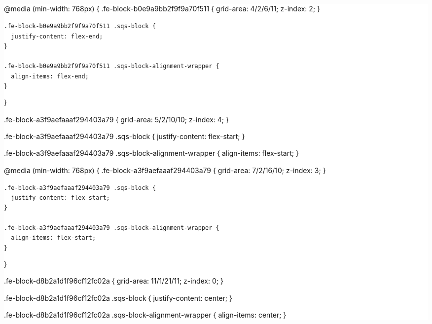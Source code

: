   @media (min-width: 768px) {
    .fe-block-b0e9a9bb2f9f9a70f511 {
      grid-area: 4/2/6/11;
      z-index: 2;
    }

    .fe-block-b0e9a9bb2f9f9a70f511 .sqs-block {
      justify-content: flex-end;
    }

    .fe-block-b0e9a9bb2f9f9a70f511 .sqs-block-alignment-wrapper {
      align-items: flex-end;
    }
  }

  .fe-block-a3f9aefaaaf294403a79 {
    grid-area: 5/2/10/10;
    z-index: 4;
  }

  .fe-block-a3f9aefaaaf294403a79 .sqs-block {
    justify-content: flex-start;
  }

  .fe-block-a3f9aefaaaf294403a79 .sqs-block-alignment-wrapper {
    align-items: flex-start;
  }

  @media (min-width: 768px) {
    .fe-block-a3f9aefaaaf294403a79 {
      grid-area: 7/2/16/10;
      z-index: 3;
    }

    .fe-block-a3f9aefaaaf294403a79 .sqs-block {
      justify-content: flex-start;
    }

    .fe-block-a3f9aefaaaf294403a79 .sqs-block-alignment-wrapper {
      align-items: flex-start;
    }
  }

  .fe-block-d8b2a1d1f96cf12fc02a {
    grid-area: 11/1/21/11;
    z-index: 0;
  }

  .fe-block-d8b2a1d1f96cf12fc02a .sqs-block {
    justify-content: center;
  }

  .fe-block-d8b2a1d1f96cf12fc02a .sqs-block-alignment-wrapper {
    align-items: center;
  }
